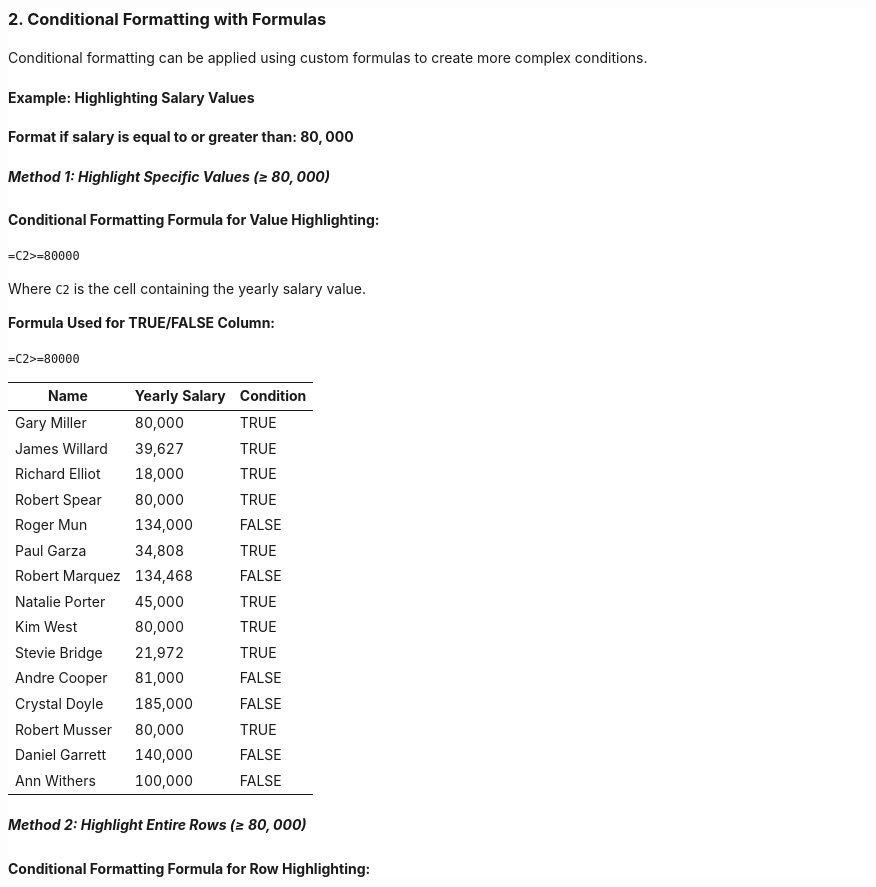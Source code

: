 ### 2. Conditional Formatting with Formulas

Conditional formatting can be applied using custom formulas to create more complex conditions.

#### Example: Highlighting Salary Values

**Format if salary is equal to or greater than: $80,000$**

##### Method 1: Highlight Specific Values (≥ $80,000$)

**Conditional Formatting Formula for Value Highlighting:**

```
=C2>=80000
```

Where `C2` is the cell containing the yearly salary value.

**Formula Used for TRUE/FALSE Column:**

```
=C2>=80000
```

|Name|Yearly Salary|Condition|
|---|---|---|
|Gary Miller|80,000|TRUE|
|James Willard|39,627|TRUE|
|Richard Elliot|18,000|TRUE|
|Robert Spear|80,000|TRUE|
|Roger Mun|134,000|FALSE|
|Paul Garza|34,808|TRUE|
|Robert Marquez|134,468|FALSE|
|Natalie Porter|45,000|TRUE|
|Kim West|80,000|TRUE|
|Stevie Bridge|21,972|TRUE|
|Andre Cooper|81,000|FALSE|
|Crystal Doyle|185,000|FALSE|
|Robert Musser|80,000|TRUE|
|Daniel Garrett|140,000|FALSE|
|Ann Withers|100,000|FALSE|

##### Method 2: Highlight Entire Rows (≥ $80,000$)

**Conditional Formatting Formula for Row Highlighting:**
